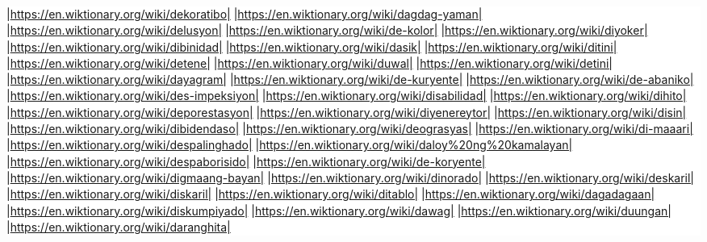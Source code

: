 |https://en.wiktionary.org/wiki/dekoratibo|
|https://en.wiktionary.org/wiki/dagdag-yaman|
|https://en.wiktionary.org/wiki/delusyon|
|https://en.wiktionary.org/wiki/de-kolor|
|https://en.wiktionary.org/wiki/diyoker|
|https://en.wiktionary.org/wiki/dibinidad|
|https://en.wiktionary.org/wiki/dasik|
|https://en.wiktionary.org/wiki/ditini|
|https://en.wiktionary.org/wiki/detene|
|https://en.wiktionary.org/wiki/duwal|
|https://en.wiktionary.org/wiki/detini|
|https://en.wiktionary.org/wiki/dayagram|
|https://en.wiktionary.org/wiki/de-kuryente|
|https://en.wiktionary.org/wiki/de-abaniko|
|https://en.wiktionary.org/wiki/des-impeksiyon|
|https://en.wiktionary.org/wiki/disabilidad|
|https://en.wiktionary.org/wiki/dihito|
|https://en.wiktionary.org/wiki/deporestasyon|
|https://en.wiktionary.org/wiki/diyenereytor|
|https://en.wiktionary.org/wiki/disin|
|https://en.wiktionary.org/wiki/dibidendaso|
|https://en.wiktionary.org/wiki/deograsyas|
|https://en.wiktionary.org/wiki/di-maaari|
|https://en.wiktionary.org/wiki/despalinghado|
|https://en.wiktionary.org/wiki/daloy%20ng%20kamalayan|
|https://en.wiktionary.org/wiki/despaborisido|
|https://en.wiktionary.org/wiki/de-koryente|
|https://en.wiktionary.org/wiki/digmaang-bayan|
|https://en.wiktionary.org/wiki/dinorado|
|https://en.wiktionary.org/wiki/deskaril|
|https://en.wiktionary.org/wiki/diskaril|
|https://en.wiktionary.org/wiki/ditablo|
|https://en.wiktionary.org/wiki/dagadagaan|
|https://en.wiktionary.org/wiki/diskumpiyado|
|https://en.wiktionary.org/wiki/dawag|
|https://en.wiktionary.org/wiki/duungan|
|https://en.wiktionary.org/wiki/daranghita|